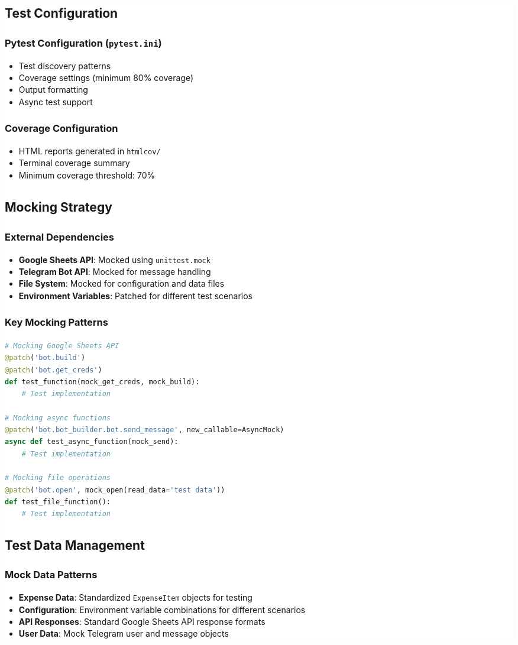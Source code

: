## Test Configuration

### Pytest Configuration (`pytest.ini`)
- Test discovery patterns
- Coverage settings (minimum 80% coverage)
- Output formatting
- Async test support

### Coverage Configuration
- HTML reports generated in `htmlcov/`
- Terminal coverage summary
- Minimum coverage threshold: 70%

## Mocking Strategy

### External Dependencies
- **Google Sheets API**: Mocked using `unittest.mock`
- **Telegram Bot API**: Mocked for message handling
- **File System**: Mocked for configuration and data files
- **Environment Variables**: Patched for different test scenarios

### Key Mocking Patterns
```python
# Mocking Google Sheets API
@patch('bot.build')
@patch('bot.get_creds')
def test_function(mock_get_creds, mock_build):
    # Test implementation

# Mocking async functions
@patch('bot.bot_builder.bot.send_message', new_callable=AsyncMock)
async def test_async_function(mock_send):
    # Test implementation

# Mocking file operations
@patch('bot.open', mock_open(read_data='test data'))
def test_file_function():
    # Test implementation
```

## Test Data Management

### Mock Data Patterns
- **Expense Data**: Standardized `ExpenseItem` objects for testing
- **Configuration**: Environment variable combinations for different scenarios
- **API Responses**: Standard Google Sheets API response formats
- **User Data**: Mock Telegram user and message objects
